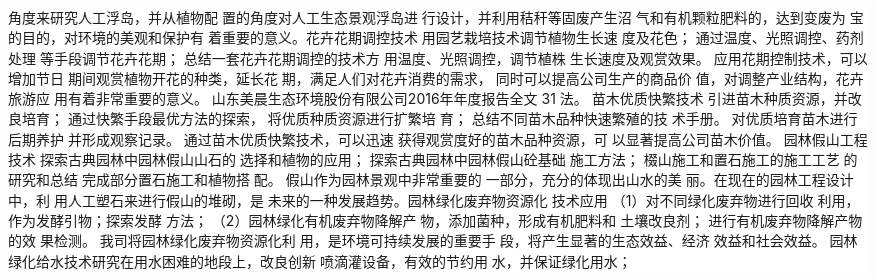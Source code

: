 角度来研究人工浮岛，并从植物配
置的角度对人工生态景观浮岛进
行设计，并利用秸秆等固废产生沼
气和有机颗粒肥料的，达到变废为
宝的目的，对环境的美观和保护有
着重要的意义。花卉花期调控技术
用园艺栽培技术调节植物生长速
度及花色；
通过温度、光照调控、药剂处理
等手段调节花卉花期；
总结一套花卉花期调控的技术方
用温度、光照调控，调节植株
生长速度及观赏效果。
应用花期控制技术，可以增加节日
期间观赏植物开花的种类，延长花
期，满足人们对花卉消费的需求，
同时可以提高公司生产的商品价
值，对调整产业结构，花卉旅游应
用有着非常重要的意义。
山东美晨生态环境股份有限公司2016年年度报告全文
31
法。
苗木优质快繁技术
引进苗木种质资源，并改良培育；
通过快繁手段最优方法的探索，
将优质种质资源进行扩繁培
育；
总结不同苗木品种快速繁殖的技
术手册。
对优质培育苗木进行后期养护
并形成观察记录。
通过苗木优质快繁技术，可以迅速
获得观赏度好的苗木品种资源，可
以显著提高公司苗木价值。
园林假山工程技术
探索古典园林中园林假山山石的
选择和植物的应用；
探索古典园林中园林假山砼基础
施工方法；
棳山施工和置石施工的施工工艺
的研究和总结
完成部分置石施工和植物搭
配。
假山作为园林景观中非常重要的
一部分，充分的体现出山水的美
丽。在现在的园林工程设计中，利
用人工塑石来进行假山的堆砌，是
未来的一种发展趋势。园林绿化废弃物资源化
技术应用
（1）对不同绿化废弃物进行回收
利用，作为发酵引物；探索发酵
方法；
（2）园林绿化有机废弃物降解产
物，添加菌种，形成有机肥料和
土壤改良剂；
进行有机废弃物降解产物的效
果检测。
我司将园林绿化废弃物资源化利
用，是环境可持续发展的重要手
段，将产生显著的生态效益、经济
效益和社会效益。
园林绿化给水技术研究在用水困难的地段上，改良创新
喷滴灌设备，有效的节约用
水，并保证绿化用水；